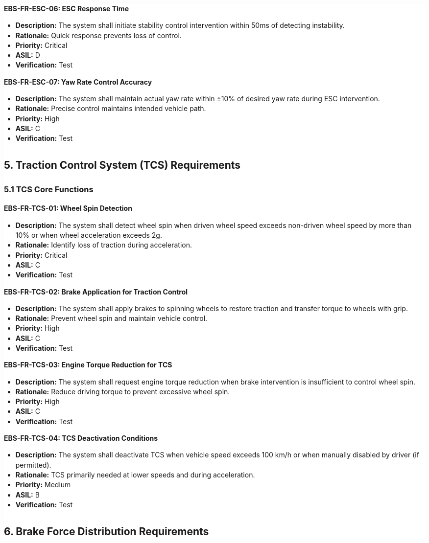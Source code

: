 **EBS-FR-ESC-06: ESC Response Time**
- **Description:** The system shall initiate stability control intervention within 50ms of detecting instability.
- **Rationale:** Quick response prevents loss of control.
- **Priority:** Critical
- **ASIL:** D
- **Verification:** Test

**EBS-FR-ESC-07: Yaw Rate Control Accuracy**
- **Description:** The system shall maintain actual yaw rate within ±10% of desired yaw rate during ESC intervention.
- **Rationale:** Precise control maintains intended vehicle path.
- **Priority:** High
- **ASIL:** C
- **Verification:** Test

## 5. Traction Control System (TCS) Requirements

### 5.1 TCS Core Functions

**EBS-FR-TCS-01: Wheel Spin Detection**
- **Description:** The system shall detect wheel spin when driven wheel speed exceeds non-driven wheel speed by more than 10% or when wheel acceleration exceeds 2g.
- **Rationale:** Identify loss of traction during acceleration.
- **Priority:** Critical
- **ASIL:** C
- **Verification:** Test

**EBS-FR-TCS-02: Brake Application for Traction Control**
- **Description:** The system shall apply brakes to spinning wheels to restore traction and transfer torque to wheels with grip.
- **Rationale:** Prevent wheel spin and maintain vehicle control.
- **Priority:** High
- **ASIL:** C
- **Verification:** Test

**EBS-FR-TCS-03: Engine Torque Reduction for TCS**
- **Description:** The system shall request engine torque reduction when brake intervention is insufficient to control wheel spin.
- **Rationale:** Reduce driving torque to prevent excessive wheel spin.
- **Priority:** High
- **ASIL:** C
- **Verification:** Test

**EBS-FR-TCS-04: TCS Deactivation Conditions**
- **Description:** The system shall deactivate TCS when vehicle speed exceeds 100 km/h or when manually disabled by driver (if permitted).
- **Rationale:** TCS primarily needed at lower speeds and during acceleration.
- **Priority:** Medium
- **ASIL:** B
- **Verification:** Test

## 6. Brake Force Distribution Requirements

